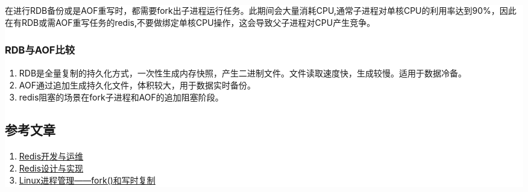 在进行RDB备份或是AOF重写时，都需要fork出子进程运行任务。此期间会大量消耗CPU,通常子进程对单核CPU的利用率达到90%，因此在有RDB或需AOF重写任务的redis,不要做绑定单核CPU操作，这会导致父子进程对CPU产生竞争。

### RDB与AOF比较

1. RDB是全量复制的持久化方式，一次性生成内存快照，产生二进制文件。文件读取速度快，生成较慢。适用于数据冷备。
2. AOF通过追加生成持久化文件，体积较大，用于数据实时备份。
3. redis阻塞的场景在fork子进程和AOF的追加阻塞阶段。


## 参考文章

1. [Redis开发与运维](https://book.douban.com/subject/26971561/)
2. [Redis设计与实现](https://book.douban.com/subject/25900156/)
3. [Linux进程管理——fork()和写时复制](https://www.cnblogs.com/wuchanming/p/4495479.html)





